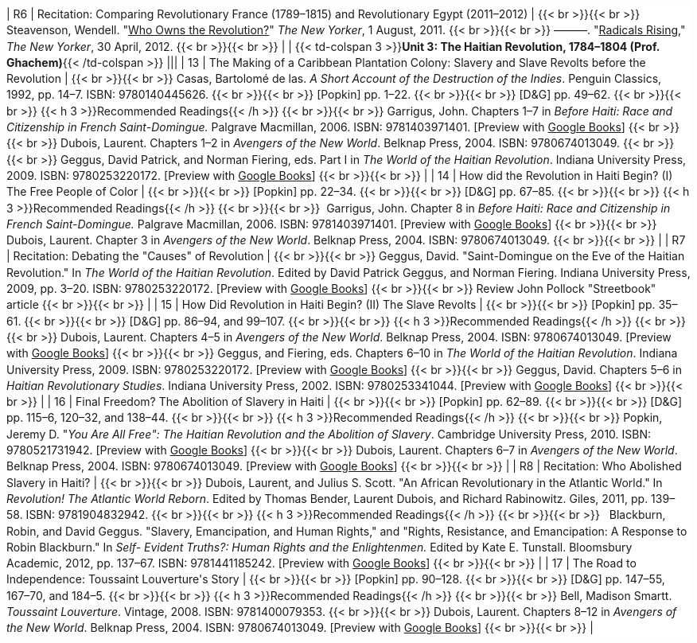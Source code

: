 | R6 | Recitation: Comparing Revolutionary France (1789–1815) and Revolutionary Egypt (2011–2012) |  {{< br >}}{{< br >}} Steavenson, Wendell. "[Who Owns the Revolution?](http://www.newyorker.com/reporting/2011/08/01/110801fa_fact_steavenson)" _The New Yorker_, 1 August, 2011. {{< br >}}{{< br >}} ———. "[Radicals Rising](http://www.newyorker.com/reporting/2012/04/30/120430fa_fact_steavenson)," _The New Yorker_, 30 April, 2012. {{< br >}}{{< br >}}  |
| {{< td-colspan 3 >}}**Unit 3: The Haitian Revolution, 1784–1804 (Prof. Ghachem)**{{< /td-colspan >}} |||
| 13 | The Making of a Caribbean Plantation Colony: Slavery and Slave Revolts before the Revolution |  {{< br >}}{{< br >}} Casas, Bartolomé de las. _A Short Account of the Destruction of the Indies_. Penguin Classics, 1992, pp. 14–7. ISBN: 9780140445626. {{< br >}}{{< br >}} \[Popkin\] pp. 1–22. {{< br >}}{{< br >}} \[D&G\] pp. 49–62. {{< br >}}{{< br >}} {{< h 3 >}}Recommended Readings{{< /h >}} {{< br >}}{{< br >}} Garrigus, John. Chapters 1–7 in _Before Haiti: Race and Citizenship in French Saint-Domingue._ Palgrave Macmillan, 2006. ISBN: 9781403971401. \[Preview with [Google Books](http://books.google.com/books?id=8TzIAAAAQBAJ&pg=PAfrontcover)\] {{< br >}}{{< br >}} Dubois, Laurent. Chapters 1–2 in _Avengers of the New World_. Belknap Press, 2004. ISBN: 9780674013049. {{< br >}}{{< br >}} Geggus, David Patrick, and Norman Fiering, eds. Part I in _The World of the Haitian Revolution_. Indiana University Press, 2009. ISBN: 9780253220172. \[Preview with [Google Books](http://books.google.com/books?id=8X1XLuWI5nIC&pg=PA1#v=onepage)\] {{< br >}}{{< br >}}  |
| 14 | How did the Revolution in Haiti Begin? (I) The Free People of Color |  {{< br >}}{{< br >}} \[Popkin\] pp. 22–34. {{< br >}}{{< br >}} \[D&G\] pp. 67–85. {{< br >}}{{< br >}} {{< h 3 >}}Recommended Readings{{< /h >}} {{< br >}}{{< br >}}  Garrigus, John. Chapter 8 in _Before Haiti: Race and Citizenship in French Saint-Domingue._ Palgrave Macmillan, 2006. ISBN: 9781403971401. \[Preview with [Google Books](http://books.google.com/books?id=8TzIAAAAQBAJ&pg=PA227=onepage)\] {{< br >}}{{< br >}} Dubois, Laurent. Chapter 3 in _Avengers of the New World_. Belknap Press, 2004. ISBN: 9780674013049. {{< br >}}{{< br >}}  |
| R7 | Recitation: Debating the "Causes" of Revolution |  {{< br >}}{{< br >}} Geggus, David. "Saint-Domingue on the Eve of the Haitian Revolution." In _The World of the Haitian Revolution_. Edited by David Patrick Geggus, and Norman Fiering. Indiana University Press, 2009, pp. 3–20. ISBN: 9780253220172. \[Preview with [Google Books](http://books.google.com/books?id=8X1XLuWI5nIC&pg=PA3#v=onepage)\] {{< br >}}{{< br >}} Review John Pollock "Streetbook" article {{< br >}}{{< br >}}  |
| 15 | How Did Revolution in Haiti Begin? (II) The Slave Revolts |  {{< br >}}{{< br >}} \[Popkin\] pp. 35–61. {{< br >}}{{< br >}} \[D&G\] pp. 86–94, and 99–107. {{< br >}}{{< br >}} {{< h 3 >}}Recommended Readings{{< /h >}} {{< br >}}{{< br >}} Dubois, Laurent. Chapters 4–5 in _Avengers of the New World_. Belknap Press, 2004. ISBN: 9780674013049. \[Preview with [Google Books](http://books.google.com/books?id=x0FCX4Y8ufoC&pg=PAfrontcover)\] {{< br >}}{{< br >}} Geggus, and Fiering, eds. Chapters 6–10 in _The World of the Haitian Revolution_. Indiana University Press, 2009. ISBN: 9780253220172. \[Preview with [Google Books](http://books.google.com/books?id=8X1XLuWI5nIC&pg=PA99#v=onepage)\] {{< br >}}{{< br >}} Geggus, David. Chapters 5–6 in _Haitian Revolutionary Studies_. Indiana University Press, 2002. ISBN: 9780253341044. \[Preview with [Google Books](http://books.google.com/books?id=BAy4XwFE3AsC&pg=PA69#v=onepage)\] {{< br >}}{{< br >}}  |
| 16 | Final Freedom? The Abolition of Slavery in Haiti |  {{< br >}}{{< br >}} \[Popkin\] pp. 62–89. {{< br >}}{{< br >}} \[D&G\] pp. 115–6, 120–32, and 138–44. {{< br >}}{{< br >}} {{< h 3 >}}Recommended Readings{{< /h >}} {{< br >}}{{< br >}} Popkin, Jeremy D. "_You Are All Free": The Haitian Revolution and the Abolition of Slavery_. Cambridge University Press, 2010. ISBN: 9780521731942. \[Preview with [Google Books](http://books.google.com/books?id=U8IHym0hoQwC&pg=PAfrontcover)\] {{< br >}}{{< br >}} Dubois, Laurent. Chapters 6–7 in _Avengers of the New World_. Belknap Press, 2004. ISBN: 9780674013049. \[Preview with [Google Books](http://books.google.com/books?id=x0FCX4Y8ufoC&pg=PAfrontcover)\] {{< br >}}{{< br >}}  |
| R8 | Recitation: Who Abolished Slavery in Haiti? |  {{< br >}}{{< br >}} Dubois, Laurent, and Julius S. Scott. "An African Revolutionary in the Atlantic World." In _Revolution! The Atlantic World_ _Reborn_. Edited by Thomas Bender, Laurent Dubois, and Richard Rabinowitz. Giles, 2011, pp. 139–58. ISBN: 9781904832942. {{< br >}}{{< br >}} {{< h 3 >}}Recommended Readings{{< /h >}} {{< br >}}{{< br >}}   Blackburn, Robin, and David Geggus. "Slavery, Emancipation, and Human Rights," and "Rights, Resistance, and Emancipation: A Response to Robin Blackburn." In _Self- Evident Truths?: Human Rights and the Enlightenmen._ Edited by Kate E. Tunstall. Bloomsbury Academic, 2012, pp. 137–67. ISBN: 9781441185242. \[Preview with [Google Books](http://books.google.com/books?id=ZUoj8NyiK7UC&pg=PAfrontcover)\] {{< br >}}{{< br >}}  |
| 17 | The Road to Independence: Toussaint Louverture's Story |  {{< br >}}{{< br >}} \[Popkin\] pp. 90–128. {{< br >}}{{< br >}} \[D&G\] pp. 147–55, 167–70, and 184–5. {{< br >}}{{< br >}} {{< h 3 >}}Recommended Readings{{< /h >}} {{< br >}}{{< br >}} Bell, Madison Smartt. _Toussaint Louverture_. Vintage, 2008. ISBN: 9781400079353. {{< br >}}{{< br >}} Dubois, Laurent. Chapters 8–12 in _Avengers of the New World_. Belknap Press, 2004. ISBN: 9780674013049. \[Preview with [Google Books](http://books.google.com/books?id=x0FCX4Y8ufoC&pg=PAfrontcover)\] {{< br >}}{{< br >}}  |